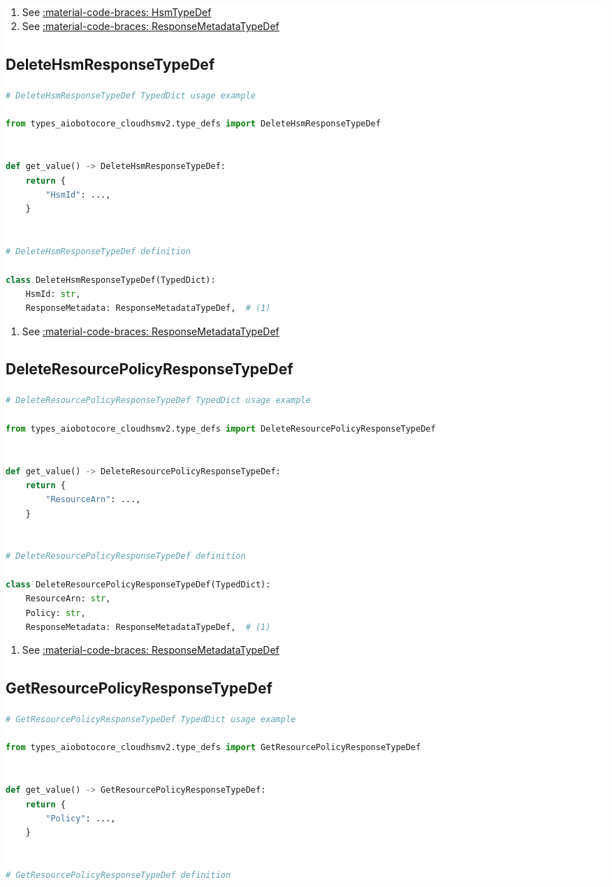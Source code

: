 1. See [:material-code-braces: HsmTypeDef](./type_defs.md#hsmtypedef) 
2. See [:material-code-braces: ResponseMetadataTypeDef](./type_defs.md#responsemetadatatypedef) 
## DeleteHsmResponseTypeDef

```python
# DeleteHsmResponseTypeDef TypedDict usage example

from types_aiobotocore_cloudhsmv2.type_defs import DeleteHsmResponseTypeDef


def get_value() -> DeleteHsmResponseTypeDef:
    return {
        "HsmId": ...,
    }


# DeleteHsmResponseTypeDef definition

class DeleteHsmResponseTypeDef(TypedDict):
    HsmId: str,
    ResponseMetadata: ResponseMetadataTypeDef,  # (1)
```

1. See [:material-code-braces: ResponseMetadataTypeDef](./type_defs.md#responsemetadatatypedef) 
## DeleteResourcePolicyResponseTypeDef

```python
# DeleteResourcePolicyResponseTypeDef TypedDict usage example

from types_aiobotocore_cloudhsmv2.type_defs import DeleteResourcePolicyResponseTypeDef


def get_value() -> DeleteResourcePolicyResponseTypeDef:
    return {
        "ResourceArn": ...,
    }


# DeleteResourcePolicyResponseTypeDef definition

class DeleteResourcePolicyResponseTypeDef(TypedDict):
    ResourceArn: str,
    Policy: str,
    ResponseMetadata: ResponseMetadataTypeDef,  # (1)
```

1. See [:material-code-braces: ResponseMetadataTypeDef](./type_defs.md#responsemetadatatypedef) 
## GetResourcePolicyResponseTypeDef

```python
# GetResourcePolicyResponseTypeDef TypedDict usage example

from types_aiobotocore_cloudhsmv2.type_defs import GetResourcePolicyResponseTypeDef


def get_value() -> GetResourcePolicyResponseTypeDef:
    return {
        "Policy": ...,
    }


# GetResourcePolicyResponseTypeDef definition

```
